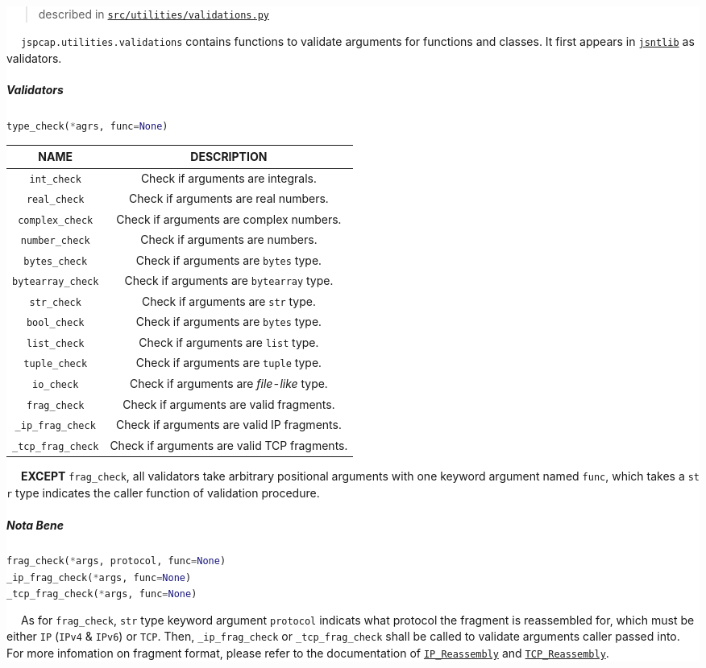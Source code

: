  > described in [`src/utilities/validations.py`](https://github.com/JarryShaw/jspcap/tree/master/src/utilities/validations.py)

&emsp; `jspcap.utilities.validations` contains functions to validate arguments for functions and classes. It first appears in
[`jsntlib`](https://github.com/JarryShaw/jsntlib) as validators.

##### Validators

```python
type_check(*agrs, func=None)
```

|       NAME        |                 DESCRIPTION                 |
| :---------------: | :-----------------------------------------: |
|    `int_check`    |      Check if arguments are integrals.      |
|   `real_check`    |    Check if arguments are real numbers.     |
|  `complex_check`  |   Check if arguments are complex numbers.   |
|  `number_check`   |       Check if arguments are numbers.       |
|   `bytes_check`   |    Check if arguments are `bytes` type.     |
| `bytearray_check` |  Check if arguments are `bytearray` type.   |
|    `str_check`    |     Check if arguments are `str` type.      |
|   `bool_check`    |    Check if arguments are `bytes` type.     |
|   `list_check`    |     Check if arguments are `list` type.     |
|   `tuple_check`   |    Check if arguments are `tuple` type.     |
|    `io_check`     |  Check if arguments are *file-like* type.   |
|   `frag_check`    |   Check if arguments are valid fragments.   |
| `_ip_frag_check`  | Check if arguments are valid IP fragments.  |
| `_tcp_frag_check` | Check if arguments are valid TCP fragments. |

&emsp; __EXCEPT__ `frag_check`, all validators take arbitrary positional arguments with one keyword argument named `func`, which takes a `str` type indicates the caller function of validation procedure.

##### Nota Bene

```python
frag_check(*args, protocol, func=None)
_ip_frag_check(*args, func=None)
_tcp_frag_check(*args, func=None)
```

&emsp; As for `frag_check`, `str` type keyword argument `protocol` indicats what protocol the fragment is reassembled for, which must be either `IP` (`IPv4` & `IPv6`) or `TCP`. Then, `_ip_frag_check` or `_tcp_frag_check` shall be called to validate arguments caller passed into. For more infomation on fragment format, please refer to the documentation of [`IP_Reassembly`](https://github.com/JarryShaw/jspcap/tree/master/src/reassembly#ip_reassembly) and [`TCP_Reassembly`](https://github.com/JarryShaw/jspcap/tree/master/src/reassembly#tcp_reassembly).
